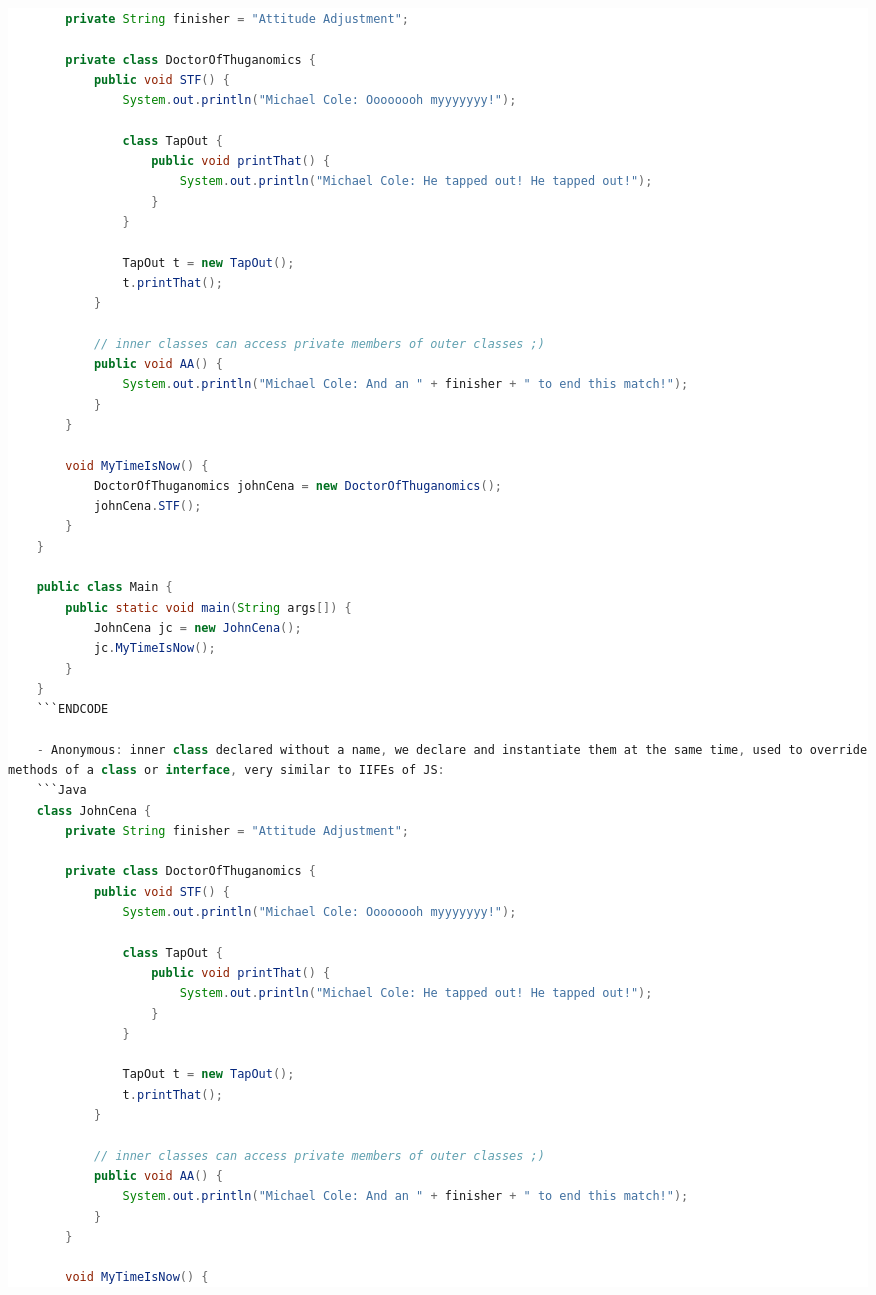 ```Java
        private String finisher = "Attitude Adjustment";

        private class DoctorOfThuganomics {
            public void STF() {
                System.out.println("Michael Cole: Oooooooh myyyyyyy!");

                class TapOut {
                    public void printThat() {
                        System.out.println("Michael Cole: He tapped out! He tapped out!");
                    }
                }

                TapOut t = new TapOut();
                t.printThat();
            }

            // inner classes can access private members of outer classes ;)
            public void AA() {
                System.out.println("Michael Cole: And an " + finisher + " to end this match!");
            }
        }

        void MyTimeIsNow() {
            DoctorOfThuganomics johnCena = new DoctorOfThuganomics();
            johnCena.STF();
        }
    }

    public class Main {
        public static void main(String args[]) {
            JohnCena jc = new JohnCena();
            jc.MyTimeIsNow();
        }
    }
    ```ENDCODE

    - Anonymous: inner class declared without a name, we declare and instantiate them at the same time, used to override methods of a class or interface, very similar to IIFEs of JS:
    ```Java
    class JohnCena {
        private String finisher = "Attitude Adjustment";

        private class DoctorOfThuganomics {
            public void STF() {
                System.out.println("Michael Cole: Oooooooh myyyyyyy!");

                class TapOut {
                    public void printThat() {
                        System.out.println("Michael Cole: He tapped out! He tapped out!");
                    }
                }

                TapOut t = new TapOut();
                t.printThat();
            }

            // inner classes can access private members of outer classes ;)
            public void AA() {
                System.out.println("Michael Cole: And an " + finisher + " to end this match!");
            }
        }

        void MyTimeIsNow() {
```